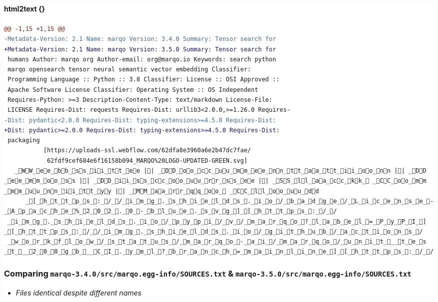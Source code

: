 #### html2text {}

```diff
@@ -1,15 +1,15 @@
-Metadata-Version: 2.1 Name: marqo Version: 3.4.0 Summary: Tensor search for
+Metadata-Version: 2.1 Name: marqo Version: 3.5.0 Summary: Tensor search for
 humans Author: marqo org Author-email: org@marqo.io Keywords: search python
 marqo opensearch tensor neural semantic vector embedding Classifier:
 Programming Language :: Python :: 3.8 Classifier: License :: OSI Approved ::
 Apache Software License Classifier: Operating System :: OS Independent
 Requires-Python: >=3 Description-Content-Type: text/markdown License-File:
 LICENSE Requires-Dist: requests Requires-Dist: urllib3<2.0.0,>=1.26.0 Requires-
-Dist: pydantic<2.0.0 Requires-Dist: typing-extensions>=4.5.0 Requires-Dist:
+Dist: pydantic>=2.0.0 Requires-Dist: typing-extensions>=4.5.0 Requires-Dist:
 packaging
           [https://uploads-ssl.webflow.com/62dfa8e3960a6e2b47dc7fae/
            62fdf9cef684e6f16158b094_MARQO%20LOGO-UPDATED-GREEN.svg]
   _WW_ee_bb_ss_ii_tt_ee || _DD_oo_cc_uu_mm_ee_nn_tt_aa_tt_ii_oo_nn || _DD_ee_mm_oo_ss || _DD_ii_ss_cc_oo_uu_rr_ss_ee || _SS_ll_aa_cc_kk_ _CC_oo_mm_mm_uu_nn_ii_tt_yy || _MM_aa_rr_qq_oo_ _CC_ll_oo_uu_dd
      _[_h_t_t_p_s_:_/_/_i_m_g_._s_h_i_e_l_d_s_._i_o_/_b_a_d_g_e_/_L_i_c_e_n_s_e_-_A_p_a_c_h_e_%_2_0_2_._0_-_b_l_u_e_._s_v_g_]_[_h_t_t_p_s_:_/_/
 _i_m_g_._s_h_i_e_l_d_s_._i_o_/_p_y_p_i_/_v_/_m_a_r_q_o_?_l_a_b_e_l_=_P_y_P_I_]_[_h_t_t_p_s_:_/_/_i_m_g_._s_h_i_e_l_d_s_._i_o_/_g_i_t_h_u_b_/_a_c_t_i_o_n_s_/
 _w_o_r_k_f_l_o_w_/_s_t_a_t_u_s_/_m_a_r_q_o_-_a_i_/_m_a_r_q_o_/_u_n_i_t___t_e_s_t___2_0_0_g_b___C_I_._y_m_l_?_b_r_a_n_c_h_=_m_a_i_n_l_i_n_e_]_[_h_t_t_p_s_:_/_/
```

### Comparing `marqo-3.4.0/src/marqo.egg-info/SOURCES.txt` & `marqo-3.5.0/src/marqo.egg-info/SOURCES.txt`

 * *Files identical despite different names*

